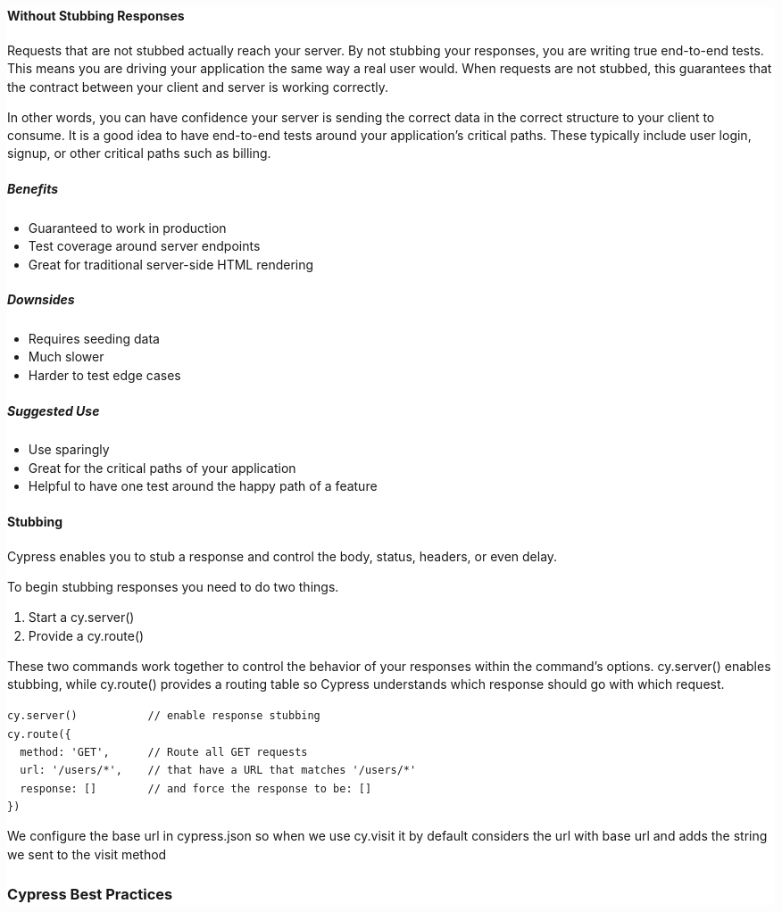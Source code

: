#### Without Stubbing Responses

Requests that are not stubbed actually reach your server. By not stubbing your responses, you are writing true end-to-end tests. This means you are driving your application the same way a real user would. When requests are not stubbed, this guarantees that the contract between your client and server is working correctly.

In other words, you can have confidence your server is sending the correct data in the correct structure to your client to consume. It is a good idea to have end-to-end tests around your application’s critical paths. These typically include user login, signup, or other critical paths such as billing.

##### Benefits

-  Guaranteed to work in production
-  Test coverage around server endpoints
-  Great for traditional server-side HTML rendering

##### Downsides

-  Requires seeding data
-  Much slower
-  Harder to test edge cases

##### Suggested Use

-  Use sparingly
-  Great for the critical paths of your application
-  Helpful to have one test around the happy path of a feature

#### Stubbing

Cypress enables you to stub a response and control the body, status, headers, or even delay.

To begin stubbing responses you need to do two things.

1. Start a cy.server()
2. Provide a cy.route()

These two commands work together to control the behavior of your responses within the command’s options. cy.server() enables stubbing, while cy.route() provides a routing table so Cypress understands which response should go with which request.

```
cy.server()           // enable response stubbing
cy.route({
  method: 'GET',      // Route all GET requests
  url: '/users/*',    // that have a URL that matches '/users/*'
  response: []        // and force the response to be: []
})
```

We configure the base url in cypress.json so when we use cy.visit it by default considers the url with base url and adds the string we sent to the visit method

### Cypress Best Practices
